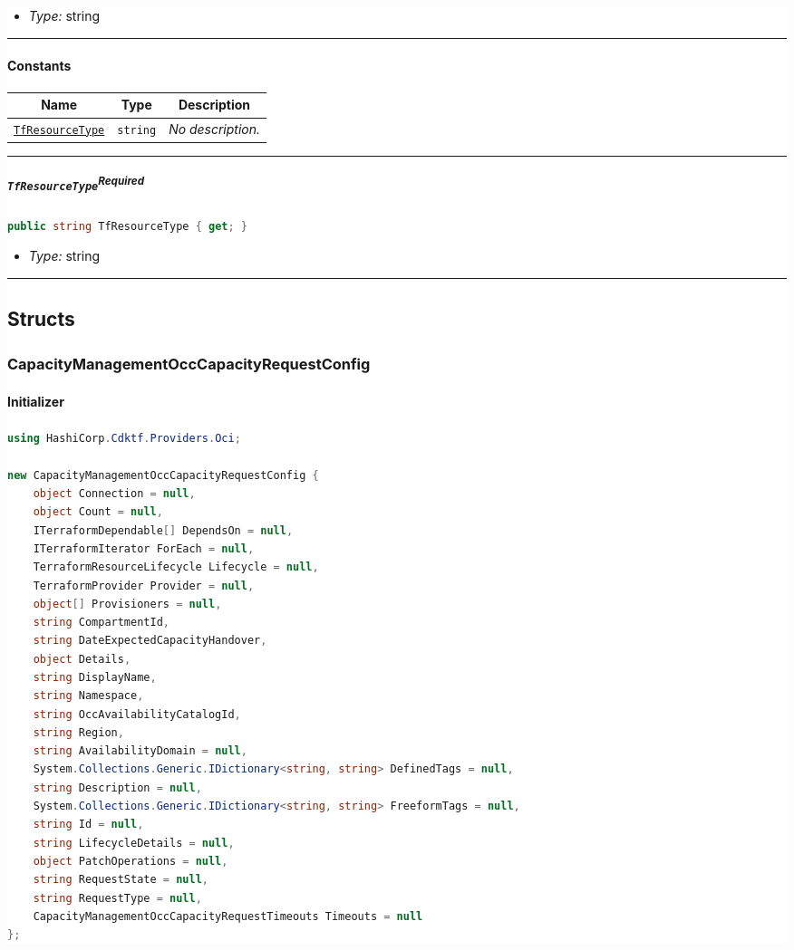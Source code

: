 - *Type:* string

---

#### Constants <a name="Constants" id="Constants"></a>

| **Name** | **Type** | **Description** |
| --- | --- | --- |
| <code><a href="#rhizo-co-terraform-provider-oci.capacityManagementOccCapacityRequest.CapacityManagementOccCapacityRequest.property.tfResourceType">TfResourceType</a></code> | <code>string</code> | *No description.* |

---

##### `TfResourceType`<sup>Required</sup> <a name="TfResourceType" id="rhizo-co-terraform-provider-oci.capacityManagementOccCapacityRequest.CapacityManagementOccCapacityRequest.property.tfResourceType"></a>

```csharp
public string TfResourceType { get; }
```

- *Type:* string

---

## Structs <a name="Structs" id="Structs"></a>

### CapacityManagementOccCapacityRequestConfig <a name="CapacityManagementOccCapacityRequestConfig" id="rhizo-co-terraform-provider-oci.capacityManagementOccCapacityRequest.CapacityManagementOccCapacityRequestConfig"></a>

#### Initializer <a name="Initializer" id="rhizo-co-terraform-provider-oci.capacityManagementOccCapacityRequest.CapacityManagementOccCapacityRequestConfig.Initializer"></a>

```csharp
using HashiCorp.Cdktf.Providers.Oci;

new CapacityManagementOccCapacityRequestConfig {
    object Connection = null,
    object Count = null,
    ITerraformDependable[] DependsOn = null,
    ITerraformIterator ForEach = null,
    TerraformResourceLifecycle Lifecycle = null,
    TerraformProvider Provider = null,
    object[] Provisioners = null,
    string CompartmentId,
    string DateExpectedCapacityHandover,
    object Details,
    string DisplayName,
    string Namespace,
    string OccAvailabilityCatalogId,
    string Region,
    string AvailabilityDomain = null,
    System.Collections.Generic.IDictionary<string, string> DefinedTags = null,
    string Description = null,
    System.Collections.Generic.IDictionary<string, string> FreeformTags = null,
    string Id = null,
    string LifecycleDetails = null,
    object PatchOperations = null,
    string RequestState = null,
    string RequestType = null,
    CapacityManagementOccCapacityRequestTimeouts Timeouts = null
};
```